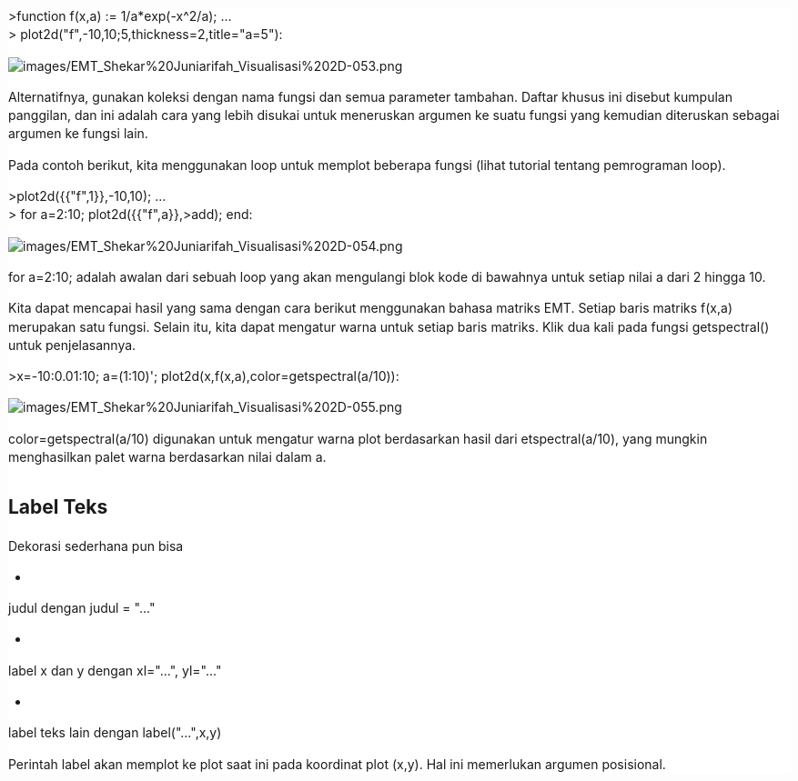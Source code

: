 
\>function f(x,a) := 1/a\*exp(-x^2/a); ...  
\>   plot2d("f",-10,10;5,thickness=2,title="a=5"):


![images/EMT_Shekar%20Juniarifah_Visualisasi%202D-053.png](images/EMT_Shekar%20Juniarifah_Visualisasi%202D-053.png)

Alternatifnya, gunakan koleksi dengan nama fungsi dan semua parameter
tambahan. Daftar khusus ini disebut kumpulan panggilan, dan ini adalah
cara yang lebih disukai untuk meneruskan argumen ke suatu fungsi yang
kemudian diteruskan sebagai argumen ke fungsi lain.


Pada contoh berikut, kita menggunakan loop untuk memplot beberapa
fungsi (lihat tutorial tentang pemrograman loop).


\>plot2d({{"f",1}},-10,10); ...  
\>   for a=2:10; plot2d({{"f",a}},\>add); end:


![images/EMT_Shekar%20Juniarifah_Visualisasi%202D-054.png](images/EMT_Shekar%20Juniarifah_Visualisasi%202D-054.png)

for a=2:10; adalah awalan dari sebuah loop yang akan mengulangi blok
kode di bawahnya untuk setiap nilai a dari 2 hingga 10. 


Kita dapat mencapai hasil yang sama dengan cara berikut menggunakan
bahasa matriks EMT. Setiap baris matriks f(x,a) merupakan satu fungsi.
Selain itu, kita dapat mengatur warna untuk setiap baris matriks. Klik
dua kali pada fungsi getspectral() untuk penjelasannya.


\>x=-10:0.01:10; a=(1:10)'; plot2d(x,f(x,a),color=getspectral(a/10)):


![images/EMT_Shekar%20Juniarifah_Visualisasi%202D-055.png](images/EMT_Shekar%20Juniarifah_Visualisasi%202D-055.png)

color=getspectral(a/10) digunakan untuk mengatur warna plot
berdasarkan hasil dari etspectral(a/10), yang mungkin menghasilkan
palet warna berdasarkan nilai dalam a.


## Label Teks

Dekorasi sederhana pun bisa


* 
judul dengan judul = "..."

* 
label x dan y dengan xl="...", yl="..."

* 
label teks lain dengan label("...",x,y)


Perintah label akan memplot ke plot saat ini pada koordinat plot
(x,y). Hal ini memerlukan argumen posisional.
